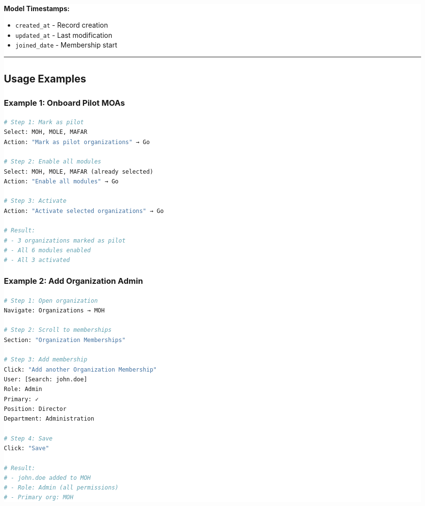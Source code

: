 **Model Timestamps:**
- `created_at` - Record creation
- `updated_at` - Last modification
- `joined_date` - Membership start

---

## Usage Examples

### Example 1: Onboard Pilot MOAs

```python
# Step 1: Mark as pilot
Select: MOH, MOLE, MAFAR
Action: "Mark as pilot organizations" → Go

# Step 2: Enable all modules
Select: MOH, MOLE, MAFAR (already selected)
Action: "Enable all modules" → Go

# Step 3: Activate
Action: "Activate selected organizations" → Go

# Result:
# - 3 organizations marked as pilot
# - All 6 modules enabled
# - All 3 activated
```

### Example 2: Add Organization Admin

```python
# Step 1: Open organization
Navigate: Organizations → MOH

# Step 2: Scroll to memberships
Section: "Organization Memberships"

# Step 3: Add membership
Click: "Add another Organization Membership"
User: [Search: john.doe]
Role: Admin
Primary: ✓
Position: Director
Department: Administration

# Step 4: Save
Click: "Save"

# Result:
# - john.doe added to MOH
# - Role: Admin (all permissions)
# - Primary org: MOH
```
